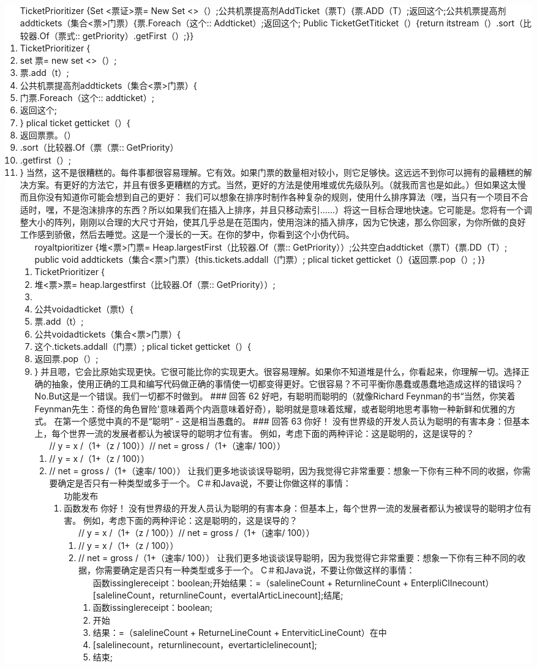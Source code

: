 <OL> TicketPrioritizer {Set <票证>票= New Set <>（）;公共机票提高剂AddTicket（票T）{票.ADD（T）;返回这个;公共机票提高剂addtickets（集合<票>门票）{票.Foreach（这个:: Addticket）;返回这个; Public TicketGetTiticket（）{return itstream（）.sort（比较器.Of（票式:: getPriority）.getFirst（）;}} </ OL>  
<li> TicketPrioritizer {</ li>  
<li> set <ticket>票= new set <>（）; </ Li>  
<li>票.add（t）; </ Li>  
<li>公共机票提高剂addtickets（集合<票>门票）{</ li>  
<li>门票.Foreach（这个:: addticket）; </ Li>  
<li>返回这个; </ Li>  
<li>} </ li>  
plical ticket getticket（）{</ li>  
<li>返回票票。（）</ li>  
<li> .sort（比较器.Of（票（票:: GetPriority）</ Li>  
<li> .getfirst（）; </ Li>  
<li>} </ li>  
当然，这不是很糟糕的。每件事都很容易理解。它有效。如果门票的数量相对较小，则它足够快。这远远不到你可以拥有的最糟糕的解决方案。有更好的方法它，并且有很多更糟糕的方式。当然，更好的方法是使用堆或优先级队列。（就我而言也是如此。）但如果这太慢而且你没有知道你可能会想到自己的更好：  
我们可以想象在排序时制作各种复杂的规则，使用什么排序算法（嘿，当只有一个项目不合适时，嘿，不是泡沫排序的东西？所以如果我们在插入上排序，并且只移动索引......）将这一目标合理地快速。它可能是。您将有一个调整大小的阵列，刚刚以合理的大尺寸开始，使其几乎总是在范围内，使用泡沫的插入排序，因为它快速，那么你回家，为你所做的良好工作感到骄傲，然后去睡觉。这是一个漫长的一天。在你的梦中，你看到这个小伪代码。<ol> royaltpioritizer {堆<票>门票= Heap.largestFirst（比较器.Of（票:: GetPriority））;公共空白addticket（票T）{票.DD（T）; public void addtickets（集合<票>门票）{this.tickets.addall（门票）; plical ticket getticket（）{返回票.pop（）; }} </ OL>  
<li> TicketPrioritizer {</ li>  
<li>堆<票>票= heap.largestfirst（比较器.Of（票:: GetPriority））; </ Li>  
<li> </ li>  
<li>公共voidadticket（票t）{</ li>  
<li>票.add（t）; </ Li>  
<li>公共voidadtickets（集合<票>门票）{</ li>  
<li>这个.tickets.addall（门票）; </ Li>  
plical ticket getticket（）{</ li>  
<li>返回票.pop（）; </ Li>  
<li>} </ li>  
并且嗯，它会比原始实现更快。它很可能比你的实现更大。很容易理解。如果你不知道堆是什么，你看起来，你理解一切。选择正确的抽象，使用正确的工具和编写代码做正确的事情使一切都变得更好。它很容易？不可平衡你愚蠢或愚蠢地造成这样的错误吗？No.But这是一个错误。我们一切都不时做到。  
### 回答 62
好吧，有聪明而聪明的（就像Richard Feynman的书“当然，你笑着Feynman先生：奇怪的角色冒险'意味着两个内涵意味着好奇），聪明就是意味着炫耀，或者聪明地思考事物一种新鲜和优雅的方式。  
在第一个感觉中真的不是“聪明” - 这是相当愚蠢的。  
### 回答 63
你好！  
没有世界级的开发人员认为聪明的有害本身：但基本上，每个世界一流的发展者都认为被误导的聪明才位有害。  
例如，考虑下面的两种评论：这是聪明的，这是误导的？  
<ol> // y = x /（1+（z / 100））// net = gross /（1+（速率/ 100））</ ol>  
<li> // y = x /（1+（z / 100））</ li>  
<li> // net = gross /（1+（速率/ 100））</ li>  
让我们更多地谈谈误导聪明，因为我觉得它非常重要：想象一下你有三种不同的收据，你需要确定是否只有一种类型或多于一个。 C＃和Java说，不要让你做这样的事情：  
<OL>功能发布</ ol>  
<li>函数发布</ li>  
你好！  
没有世界级的开发人员认为聪明的有害本身：但基本上，每个世界一流的发展者都认为被误导的聪明才位有害。  
例如，考虑下面的两种评论：这是聪明的，这是误导的？  
<ol> // y = x /（1+（z / 100））// net = gross /（1+（速率/ 100））</ ol>  
<li> // y = x /（1+（z / 100））</ li>  
<li> // net = gross /（1+（速率/ 100））</ li>  
让我们更多地谈谈误导聪明，因为我觉得它非常重要：想象一下你有三种不同的收据，你需要确定是否只有一种类型或多于一个。 C＃和Java说，不要让你做这样的事情：  
<ol>函数issinglereceipt：boolean;开始结果：=（salelineCount + ReturnlineCount + EnterpliClInecount）[salelineCount，returnlineCount，evertalArticLinecount];结尾; </ OL>  
<li>函数issinglereceipt：boolean; </ Li>  
<li>开始</ li>  
<li>结果：=（salelineCount + ReturneLineCount + EnterviticLineCount）在</ li>中  
<li> [salelinecount，returnlinecount，evertarticlelinecount]; </ Li>  
<li>结束; </ Li>  